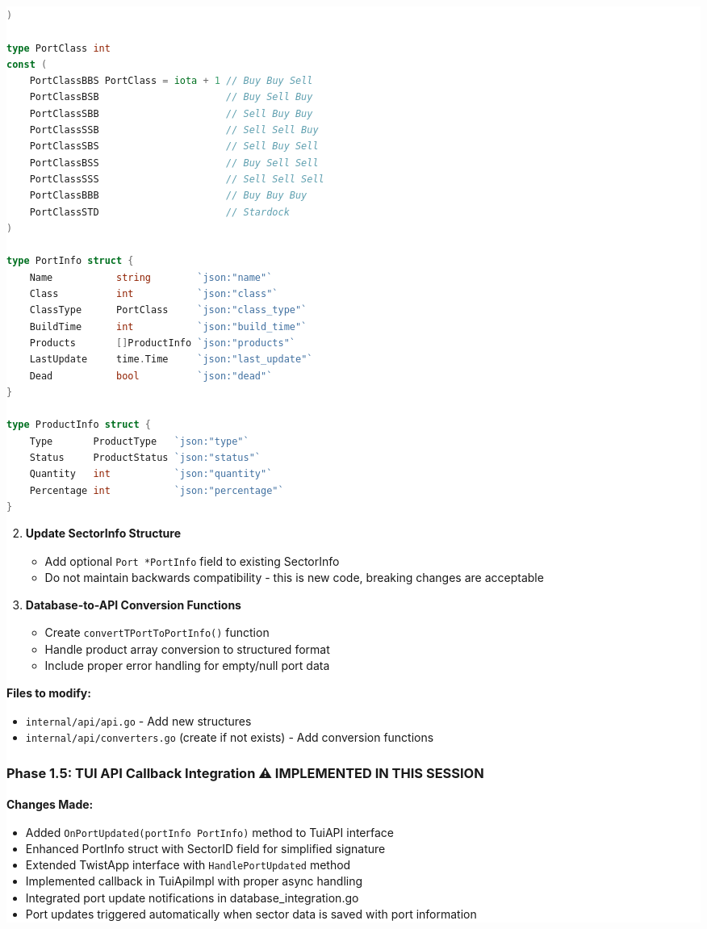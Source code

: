    ```go
   )
   
   type PortClass int
   const (
       PortClassBBS PortClass = iota + 1 // Buy Buy Sell
       PortClassBSB                      // Buy Sell Buy
       PortClassSBB                      // Sell Buy Buy
       PortClassSSB                      // Sell Sell Buy
       PortClassSBS                      // Sell Buy Sell
       PortClassBSS                      // Buy Sell Sell
       PortClassSSS                      // Sell Sell Sell
       PortClassBBB                      // Buy Buy Buy
       PortClassSTD                      // Stardock
   )
   
   type PortInfo struct {
       Name           string        `json:"name"`
       Class          int           `json:"class"`
       ClassType      PortClass     `json:"class_type"`
       BuildTime      int           `json:"build_time"`
       Products       []ProductInfo `json:"products"`
       LastUpdate     time.Time     `json:"last_update"`
       Dead           bool          `json:"dead"`
   }
   
   type ProductInfo struct {
       Type       ProductType   `json:"type"`
       Status     ProductStatus `json:"status"`
       Quantity   int           `json:"quantity"`
       Percentage int           `json:"percentage"`
   }
   ```

2. **Update SectorInfo Structure**
   - Add optional `Port *PortInfo` field to existing SectorInfo
   - Do not maintain backwards compatibility - this is new code, breaking changes are acceptable

3. **Database-to-API Conversion Functions**
   - Create `convertTPortToPortInfo()` function
   - Handle product array conversion to structured format
   - Include proper error handling for empty/null port data

**Files to modify:**
- `internal/api/api.go` - Add new structures
- `internal/api/converters.go` (create if not exists) - Add conversion functions

### Phase 1.5: TUI API Callback Integration ⚠️ **IMPLEMENTED IN THIS SESSION**

**Changes Made:**
- Added `OnPortUpdated(portInfo PortInfo)` method to TuiAPI interface  
- Enhanced PortInfo struct with SectorID field for simplified signature
- Extended TwistApp interface with `HandlePortUpdated` method
- Implemented callback in TuiApiImpl with proper async handling
- Integrated port update notifications in database_integration.go
- Port updates triggered automatically when sector data is saved with port information

